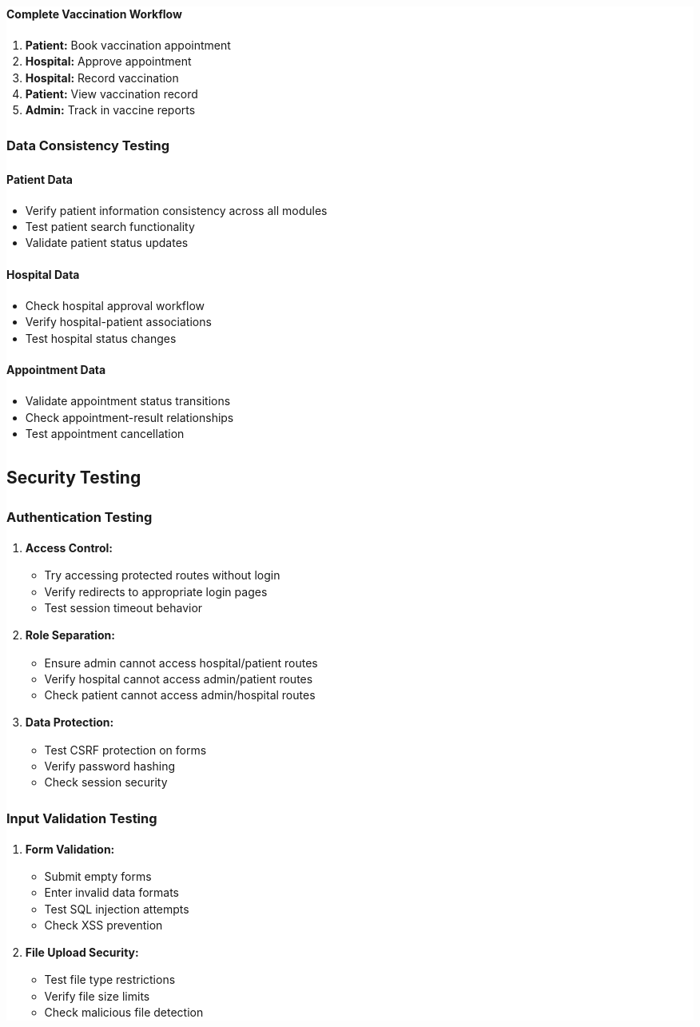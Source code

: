 #### Complete Vaccination Workflow
1. **Patient:** Book vaccination appointment
2. **Hospital:** Approve appointment
3. **Hospital:** Record vaccination
4. **Patient:** View vaccination record
5. **Admin:** Track in vaccine reports

### Data Consistency Testing

#### Patient Data
- Verify patient information consistency across all modules
- Test patient search functionality
- Validate patient status updates

#### Hospital Data
- Check hospital approval workflow
- Verify hospital-patient associations
- Test hospital status changes

#### Appointment Data
- Validate appointment status transitions
- Check appointment-result relationships
- Test appointment cancellation

## Security Testing

### Authentication Testing
1. **Access Control:**
   - Try accessing protected routes without login
   - Verify redirects to appropriate login pages
   - Test session timeout behavior

2. **Role Separation:**
   - Ensure admin cannot access hospital/patient routes
   - Verify hospital cannot access admin/patient routes
   - Check patient cannot access admin/hospital routes

3. **Data Protection:**
   - Test CSRF protection on forms
   - Verify password hashing
   - Check session security

### Input Validation Testing
1. **Form Validation:**
   - Submit empty forms
   - Enter invalid data formats
   - Test SQL injection attempts
   - Check XSS prevention

2. **File Upload Security:**
   - Test file type restrictions
   - Verify file size limits
   - Check malicious file detection
